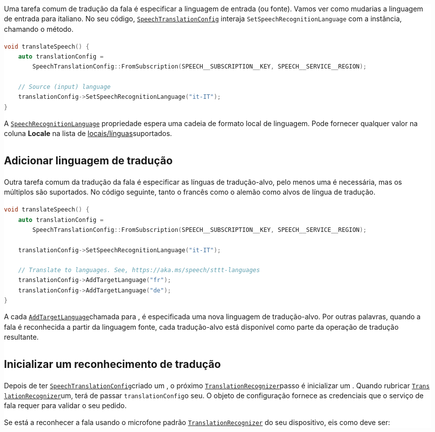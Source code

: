 Uma tarefa comum de tradução da fala é especificar a linguagem de entrada (ou fonte). Vamos ver como mudarias a linguagem de entrada para italiano. No seu código, [`SpeechTranslationConfig`][config] interaja `SetSpeechRecognitionLanguage` com a instância, chamando o método.

```cpp
void translateSpeech() {
    auto translationConfig =
        SpeechTranslationConfig::FromSubscription(SPEECH__SUBSCRIPTION__KEY, SPEECH__SERVICE__REGION);

    // Source (input) language
    translationConfig->SetSpeechRecognitionLanguage("it-IT");
}
```

A [`SpeechRecognitionLanguage`][recognitionlang] propriedade espera uma cadeia de formato local de linguagem. Pode fornecer qualquer valor na coluna **Locale** na lista de [locais/línguas](../../../language-support.md)suportados.

## <a name="add-translation-language"></a>Adicionar linguagem de tradução

Outra tarefa comum da tradução da fala é especificar as línguas de tradução-alvo, pelo menos uma é necessária, mas os múltiplos são suportados. No código seguinte, tanto o francês como o alemão como alvos de língua de tradução.

```cpp
void translateSpeech() {
    auto translationConfig =
        SpeechTranslationConfig::FromSubscription(SPEECH__SUBSCRIPTION__KEY, SPEECH__SERVICE__REGION);

    translationConfig->SetSpeechRecognitionLanguage("it-IT");

    // Translate to languages. See, https://aka.ms/speech/sttt-languages
    translationConfig->AddTargetLanguage("fr");
    translationConfig->AddTargetLanguage("de");
}
```

A cada [`AddTargetLanguage`][addlang]chamada para , é especificada uma nova linguagem de tradução-alvo. Por outras palavras, quando a fala é reconhecida a partir da linguagem fonte, cada tradução-alvo está disponível como parte da operação de tradução resultante.

## <a name="initialize-a-translation-recognizer"></a>Inicializar um reconhecimento de tradução

Depois de ter [`SpeechTranslationConfig`][config]criado um , o próximo [`TranslationRecognizer`][recognizer]passo é inicializar um . Quando rubricar [`TranslationRecognizer`][recognizer]um, terá de passar `translationConfig`o seu. O objeto de configuração fornece as credenciais que o serviço de fala requer para validar o seu pedido.

Se está a reconhecer a fala usando o microfone padrão [`TranslationRecognizer`][recognizer] do seu dispositivo, eis como deve ser:


[config]: https://docs.microsoft.com/cpp/cognitive-services/speech/translation-speechtranslationconfig
[audioconfig]: https://docs.microsoft.com/cpp/cognitive-services/speech/audio-audioconfig
[recognizer]: https://docs.microsoft.com/cpp/cognitive-services/speech/translation-translationrecognizer
[recognitionlang]: https://docs.microsoft.com/cpp/cognitive-services/speech/speechconfig#setspeechrecognitionlanguage
[addlang]: https://docs.microsoft.com/cpp/cognitive-services/speech/translation-speechtranslationconfig#addtargetlanguage
[translations]: https://docs.microsoft.com/cpp/cognitive-services/speech/translation-translationrecognitionresult#translations
[voicename]: https://docs.microsoft.com/cpp/cognitive-services/speech/translation-speechtranslationconfig#setvoicename
[speechsynthesisvoicename]: https://docs.microsoft.com/cpp/cognitive-services/speech/speechconfig#setspeechsynthesisvoicename